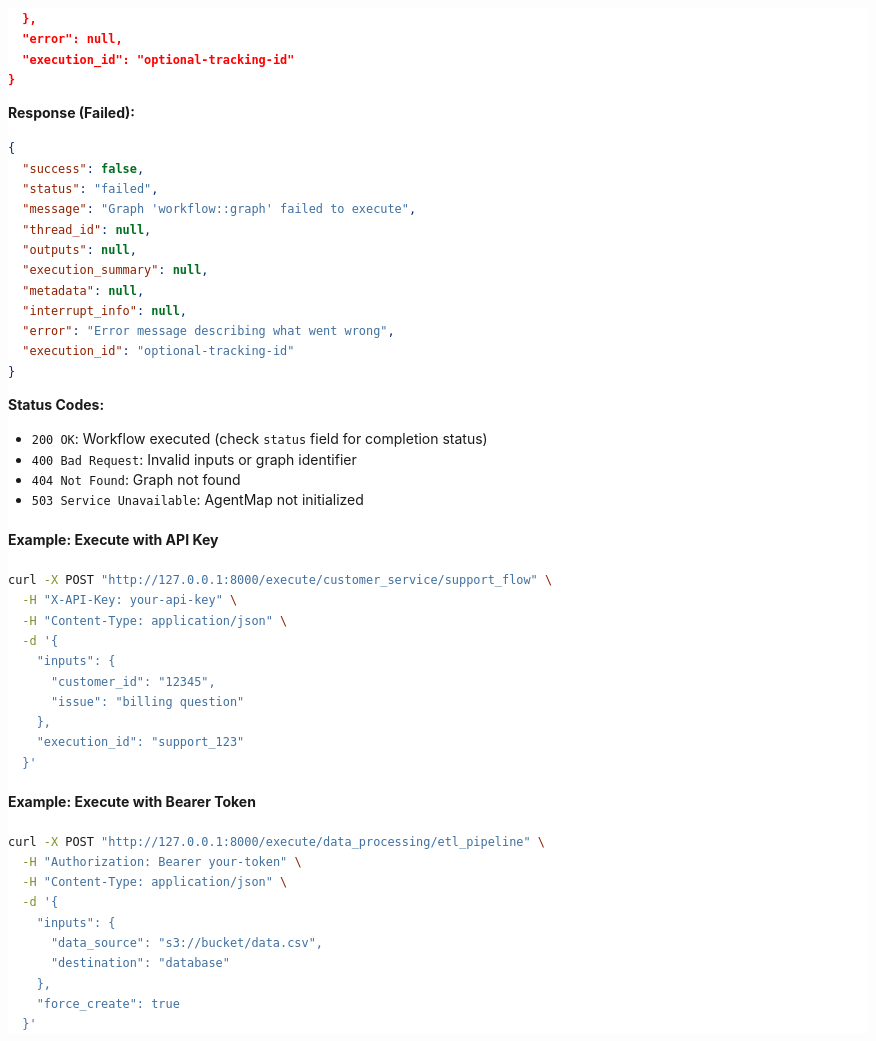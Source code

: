 ```json
  },
  "error": null,
  "execution_id": "optional-tracking-id"
}
```

**Response (Failed):**
```json
{
  "success": false,
  "status": "failed",
  "message": "Graph 'workflow::graph' failed to execute",
  "thread_id": null,
  "outputs": null,
  "execution_summary": null,
  "metadata": null,
  "interrupt_info": null,
  "error": "Error message describing what went wrong",
  "execution_id": "optional-tracking-id"
}
```

**Status Codes:**
- `200 OK`: Workflow executed (check `status` field for completion status)
- `400 Bad Request`: Invalid inputs or graph identifier
- `404 Not Found`: Graph not found
- `503 Service Unavailable`: AgentMap not initialized

#### Example: Execute with API Key

```bash
curl -X POST "http://127.0.0.1:8000/execute/customer_service/support_flow" \
  -H "X-API-Key: your-api-key" \
  -H "Content-Type: application/json" \
  -d '{
    "inputs": {
      "customer_id": "12345",
      "issue": "billing question"
    },
    "execution_id": "support_123"
  }'
```

#### Example: Execute with Bearer Token

```bash
curl -X POST "http://127.0.0.1:8000/execute/data_processing/etl_pipeline" \
  -H "Authorization: Bearer your-token" \
  -H "Content-Type: application/json" \
  -d '{
    "inputs": {
      "data_source": "s3://bucket/data.csv",
      "destination": "database"
    },
    "force_create": true
  }'
```

